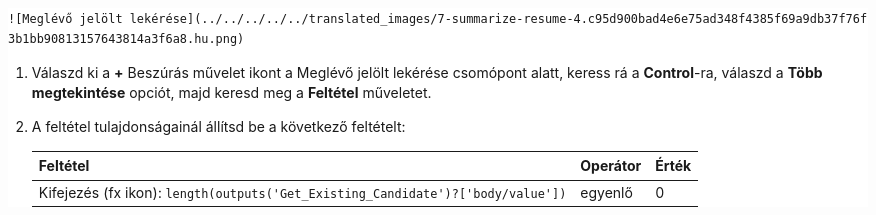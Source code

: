     ![Meglévő jelölt lekérése](../../../../../translated_images/7-summarize-resume-4.c95d900bad4e6e75ad348f4385f69a9db37f76f3b1bb90813157643814a3f6a8.hu.png)

1. Válaszd ki a **+** Beszúrás művelet ikont a Meglévő jelölt lekérése csomópont alatt, keress rá a **Control**-ra, válaszd a **Több megtekintése** opciót, majd keresd meg a **Feltétel** műveletet.

1. A feltétel tulajdonságainál állítsd be a következő feltételt:

    | Feltétel | Operátor | Érték |
    |----------|----------|-------|
    | Kifejezés (fx ikon): `length(outputs('Get_Existing_Candidate')?['body/value'])` | egyenlő | 0 |
